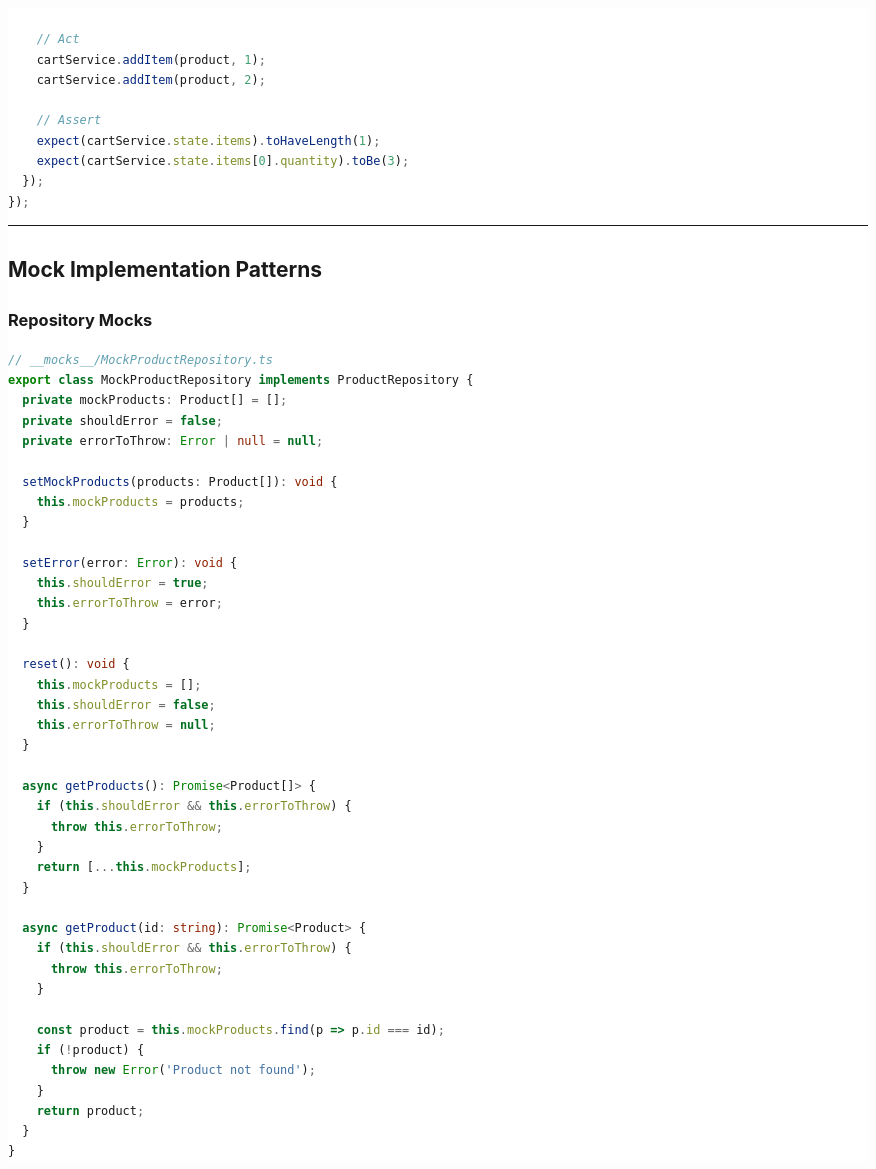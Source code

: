 ```typescript

    // Act
    cartService.addItem(product, 1);
    cartService.addItem(product, 2);

    // Assert
    expect(cartService.state.items).toHaveLength(1);
    expect(cartService.state.items[0].quantity).toBe(3);
  });
});
```

---

## Mock Implementation Patterns

### Repository Mocks

```typescript
// __mocks__/MockProductRepository.ts
export class MockProductRepository implements ProductRepository {
  private mockProducts: Product[] = [];
  private shouldError = false;
  private errorToThrow: Error | null = null;

  setMockProducts(products: Product[]): void {
    this.mockProducts = products;
  }

  setError(error: Error): void {
    this.shouldError = true;
    this.errorToThrow = error;
  }

  reset(): void {
    this.mockProducts = [];
    this.shouldError = false;
    this.errorToThrow = null;
  }

  async getProducts(): Promise<Product[]> {
    if (this.shouldError && this.errorToThrow) {
      throw this.errorToThrow;
    }
    return [...this.mockProducts];
  }

  async getProduct(id: string): Promise<Product> {
    if (this.shouldError && this.errorToThrow) {
      throw this.errorToThrow;
    }
    
    const product = this.mockProducts.find(p => p.id === id);
    if (!product) {
      throw new Error('Product not found');
    }
    return product;
  }
}
```
